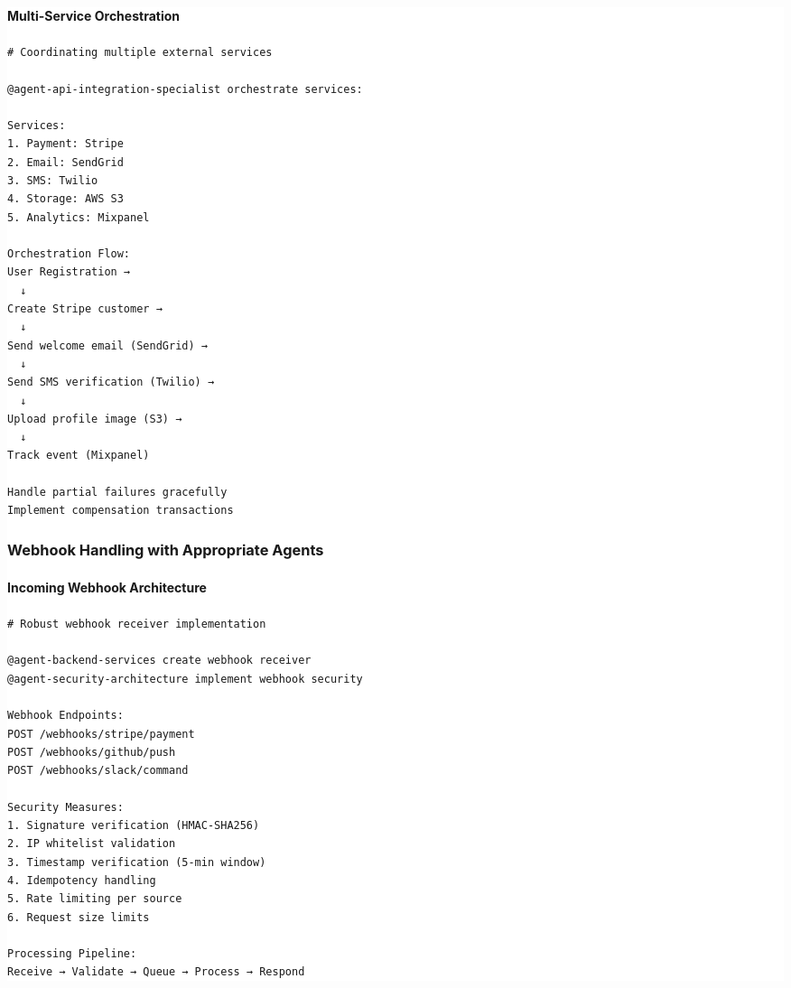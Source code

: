 #### Multi-Service Orchestration
```prompt
# Coordinating multiple external services

@agent-api-integration-specialist orchestrate services:

Services:
1. Payment: Stripe
2. Email: SendGrid  
3. SMS: Twilio
4. Storage: AWS S3
5. Analytics: Mixpanel

Orchestration Flow:
User Registration →
  ↓
Create Stripe customer →
  ↓
Send welcome email (SendGrid) →
  ↓
Send SMS verification (Twilio) →
  ↓
Upload profile image (S3) →
  ↓
Track event (Mixpanel)

Handle partial failures gracefully
Implement compensation transactions
```

### Webhook Handling with Appropriate Agents

#### Incoming Webhook Architecture
```prompt
# Robust webhook receiver implementation

@agent-backend-services create webhook receiver
@agent-security-architecture implement webhook security

Webhook Endpoints:
POST /webhooks/stripe/payment
POST /webhooks/github/push
POST /webhooks/slack/command

Security Measures:
1. Signature verification (HMAC-SHA256)
2. IP whitelist validation
3. Timestamp verification (5-min window)
4. Idempotency handling
5. Rate limiting per source
6. Request size limits

Processing Pipeline:
Receive → Validate → Queue → Process → Respond
```
